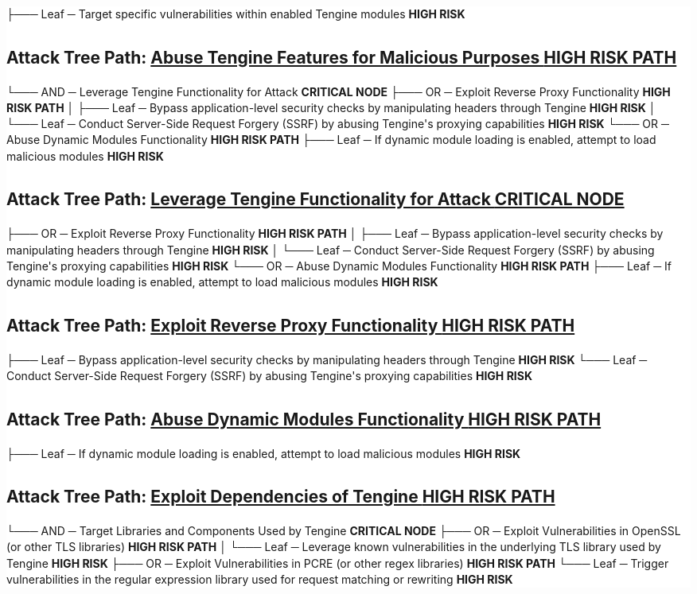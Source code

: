 ├─── Leaf ─ Target specific vulnerabilities within enabled Tengine modules **HIGH RISK**

## Attack Tree Path: [Abuse Tengine Features for Malicious Purposes **HIGH RISK PATH**](./attack_tree_paths/abuse_tengine_features_for_malicious_purposes_high_risk_path.md)

└─── AND ─ Leverage Tengine Functionality for Attack **CRITICAL NODE**
    ├─── OR ─ Exploit Reverse Proxy Functionality **HIGH RISK PATH**
    │   ├─── Leaf ─ Bypass application-level security checks by manipulating headers through Tengine **HIGH RISK**
    │   └─── Leaf ─ Conduct Server-Side Request Forgery (SSRF) by abusing Tengine's proxying capabilities **HIGH RISK**
    └─── OR ─ Abuse Dynamic Modules Functionality **HIGH RISK PATH**
        ├─── Leaf ─ If dynamic module loading is enabled, attempt to load malicious modules **HIGH RISK**

## Attack Tree Path: [Leverage Tengine Functionality for Attack **CRITICAL NODE**](./attack_tree_paths/leverage_tengine_functionality_for_attack_critical_node.md)

├─── OR ─ Exploit Reverse Proxy Functionality **HIGH RISK PATH**
│   ├─── Leaf ─ Bypass application-level security checks by manipulating headers through Tengine **HIGH RISK**
│   └─── Leaf ─ Conduct Server-Side Request Forgery (SSRF) by abusing Tengine's proxying capabilities **HIGH RISK**
└─── OR ─ Abuse Dynamic Modules Functionality **HIGH RISK PATH**
    ├─── Leaf ─ If dynamic module loading is enabled, attempt to load malicious modules **HIGH RISK**

## Attack Tree Path: [Exploit Reverse Proxy Functionality **HIGH RISK PATH**](./attack_tree_paths/exploit_reverse_proxy_functionality_high_risk_path.md)

├─── Leaf ─ Bypass application-level security checks by manipulating headers through Tengine **HIGH RISK**
└─── Leaf ─ Conduct Server-Side Request Forgery (SSRF) by abusing Tengine's proxying capabilities **HIGH RISK**

## Attack Tree Path: [Abuse Dynamic Modules Functionality **HIGH RISK PATH**](./attack_tree_paths/abuse_dynamic_modules_functionality_high_risk_path.md)

├─── Leaf ─ If dynamic module loading is enabled, attempt to load malicious modules **HIGH RISK**

## Attack Tree Path: [Exploit Dependencies of Tengine **HIGH RISK PATH**](./attack_tree_paths/exploit_dependencies_of_tengine_high_risk_path.md)

└─── AND ─ Target Libraries and Components Used by Tengine **CRITICAL NODE**
    ├─── OR ─ Exploit Vulnerabilities in OpenSSL (or other TLS libraries) **HIGH RISK PATH**
    │   └─── Leaf ─ Leverage known vulnerabilities in the underlying TLS library used by Tengine **HIGH RISK**
    ├─── OR ─ Exploit Vulnerabilities in PCRE (or other regex libraries) **HIGH RISK PATH**
        └─── Leaf ─ Trigger vulnerabilities in the regular expression library used for request matching or rewriting **HIGH RISK**
